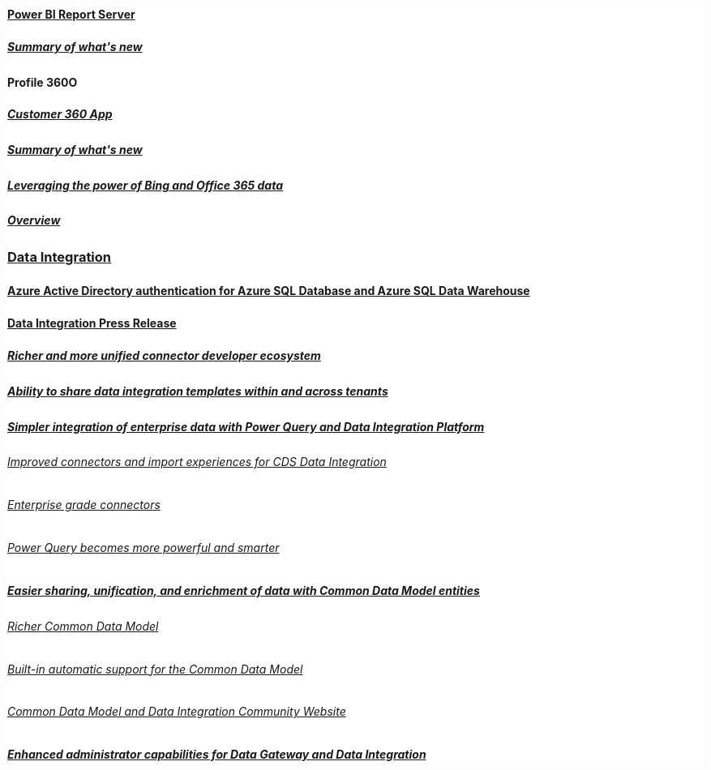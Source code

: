 #### [Power BI Report Server](intelligence-platform/power-bi-report-server/overview.md)
##### [Summary of what's new](intelligence-platform/power-bi-report-server/fall-18-quick-summary-power-bi-report-server.md)

#### Profile 360O
##### [Customer 360  App](intelligence-platform/profile-360o/customer-360-app.md)
##### [Summary of what's new](intelligence-platform/profile-360o/fall-18-quick-summary-profile-360-customer-360.md)
##### [Leveraging the power of Bing and Office 365 data](intelligence-platform/profile-360o/leveraging-power-bing-office-365-data.md)
##### [Overview](intelligence-platform/profile-360o/overview/index.md)

### [Data Integration](data-integration-platform/index.md)
#### [Azure Active Directory authentication for Azure SQL Database and Azure SQL Data Warehouse](data-integration-platform/20.md)
#### [Data Integration Press Release](data-integration-platform/data-integration-press-release/index.md)
##### [Richer and more unified connector   developer ecosystem](data-integration-platform/data-integration-press-release/3-richer-more-unified-connector-developer-ecosystem.md)
##### [Ability to share data integration templates within and across tenants](data-integration-platform/data-integration-press-release/6.md)
##### [Simpler integration of enterprise data with Power Query and Data Integration Platform](data-integration-platform/data-integration-press-release/1/index.md)
###### [Improved connectors and import experiences for CDS Data Integration](data-integration-platform/data-integration-press-release/1/4.md)
###### [Enterprise grade connectors](data-integration-platform/data-integration-press-release/1/enterprise-grade-connectors.md)
###### [Power Query becomes more powerful and smarter](data-integration-platform/data-integration-press-release/1/power-query-becomes-more-powerful-smarter.md)
##### [Easier sharing, unification, and enrichment of data with Common Data Model entities](data-integration-platform/data-integration-press-release/2/index.md)
###### [Richer Common Data Model](data-integration-platform/data-integration-press-release/2/a-more-expressive-richer-common-data-model.md)
###### [Built-in automatic support for the Common Data Model](data-integration-platform/data-integration-press-release/2/built-automatic-support-common-data-model.md)
###### [Common Data Model and Data Integration Community Website](data-integration-platform/data-integration-press-release/2/common-data-model-data-integration-community-website.md)
##### [Enhanced administrator capabilities for Data Gateway and Data Integration](data-integration-platform/data-integration-press-release/4/index.md)